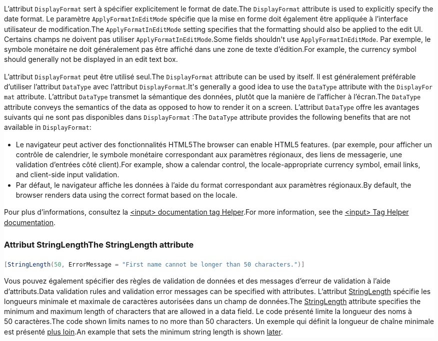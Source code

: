 <span data-ttu-id="d323d-133">L’attribut `DisplayFormat` sert à spécifier explicitement le format de date.</span><span class="sxs-lookup"><span data-stu-id="d323d-133">The `DisplayFormat` attribute is used to explicitly specify the date format.</span></span> <span data-ttu-id="d323d-134">Le paramètre `ApplyFormatInEditMode` spécifie que la mise en forme doit également être appliquée à l’interface utilisateur de modification.</span><span class="sxs-lookup"><span data-stu-id="d323d-134">The `ApplyFormatInEditMode` setting specifies that the formatting should also be applied to the edit UI.</span></span> <span data-ttu-id="d323d-135">Certains champs ne doivent pas utiliser `ApplyFormatInEditMode`.</span><span class="sxs-lookup"><span data-stu-id="d323d-135">Some fields shouldn't use `ApplyFormatInEditMode`.</span></span> <span data-ttu-id="d323d-136">Par exemple, le symbole monétaire ne doit généralement pas être affiché dans une zone de texte d’édition.</span><span class="sxs-lookup"><span data-stu-id="d323d-136">For example, the currency symbol should generally not be displayed in an edit text box.</span></span>

<span data-ttu-id="d323d-137">L’attribut `DisplayFormat` peut être utilisé seul.</span><span class="sxs-lookup"><span data-stu-id="d323d-137">The `DisplayFormat` attribute can be used by itself.</span></span> <span data-ttu-id="d323d-138">Il est généralement préférable d’utiliser l’attribut `DataType` avec l’attribut `DisplayFormat`.</span><span class="sxs-lookup"><span data-stu-id="d323d-138">It's generally a good idea to use the `DataType` attribute with the `DisplayFormat` attribute.</span></span> <span data-ttu-id="d323d-139">L’attribut `DataType` transmet la sémantique des données, plutôt que la manière de l’afficher à l’écran.</span><span class="sxs-lookup"><span data-stu-id="d323d-139">The `DataType` attribute conveys the semantics of the data as opposed to how to render it on a screen.</span></span> <span data-ttu-id="d323d-140">L’attribut `DataType` offre les avantages suivants qui ne sont pas disponibles dans `DisplayFormat` :</span><span class="sxs-lookup"><span data-stu-id="d323d-140">The `DataType` attribute provides the following benefits that are not available in `DisplayFormat`:</span></span>

* <span data-ttu-id="d323d-141">Le navigateur peut activer des fonctionnalités HTML5</span><span class="sxs-lookup"><span data-stu-id="d323d-141">The browser can enable HTML5 features.</span></span> <span data-ttu-id="d323d-142">(par exemple, pour afficher un contrôle de calendrier, le symbole monétaire correspondant aux paramètres régionaux, des liens de messagerie, une validation d’entrées côté client).</span><span class="sxs-lookup"><span data-stu-id="d323d-142">For example, show a calendar control, the locale-appropriate currency symbol, email links, and client-side input validation.</span></span>
* <span data-ttu-id="d323d-143">Par défaut, le navigateur affiche les données à l’aide du format correspondant aux paramètres régionaux.</span><span class="sxs-lookup"><span data-stu-id="d323d-143">By default, the browser renders data using the correct format based on the locale.</span></span>

<span data-ttu-id="d323d-144">Pour plus d’informations, consultez la [ \<input> documentation tag Helper](xref:mvc/views/working-with-forms#the-input-tag-helper).</span><span class="sxs-lookup"><span data-stu-id="d323d-144">For more information, see the [\<input> Tag Helper documentation](xref:mvc/views/working-with-forms#the-input-tag-helper).</span></span>

### <a name="the-stringlength-attribute"></a><span data-ttu-id="d323d-145">Attribut StringLength</span><span class="sxs-lookup"><span data-stu-id="d323d-145">The StringLength attribute</span></span>

```csharp
[StringLength(50, ErrorMessage = "First name cannot be longer than 50 characters.")]
```

<span data-ttu-id="d323d-146">Vous pouvez également spécifier des règles de validation de données et des messages d’erreur de validation à l’aide d’attributs.</span><span class="sxs-lookup"><span data-stu-id="d323d-146">Data validation rules and validation error messages can be specified with attributes.</span></span> <span data-ttu-id="d323d-147">L’attribut [StringLength](/dotnet/api/system.componentmodel.dataannotations.stringlengthattribute) spécifie les longueurs minimale et maximale de caractères autorisées dans un champ de données.</span><span class="sxs-lookup"><span data-stu-id="d323d-147">The [StringLength](/dotnet/api/system.componentmodel.dataannotations.stringlengthattribute) attribute specifies the minimum and maximum length of characters that are allowed in a data field.</span></span> <span data-ttu-id="d323d-148">Le code présenté limite la longueur des noms à 50 caractères.</span><span class="sxs-lookup"><span data-stu-id="d323d-148">The code shown limits names to no more than 50 characters.</span></span> <span data-ttu-id="d323d-149">Un exemple qui définit la longueur de chaîne minimale est présenté [plus loin](#the-required-attribute).</span><span class="sxs-lookup"><span data-stu-id="d323d-149">An example that sets the minimum string length is shown [later](#the-required-attribute).</span></span>
